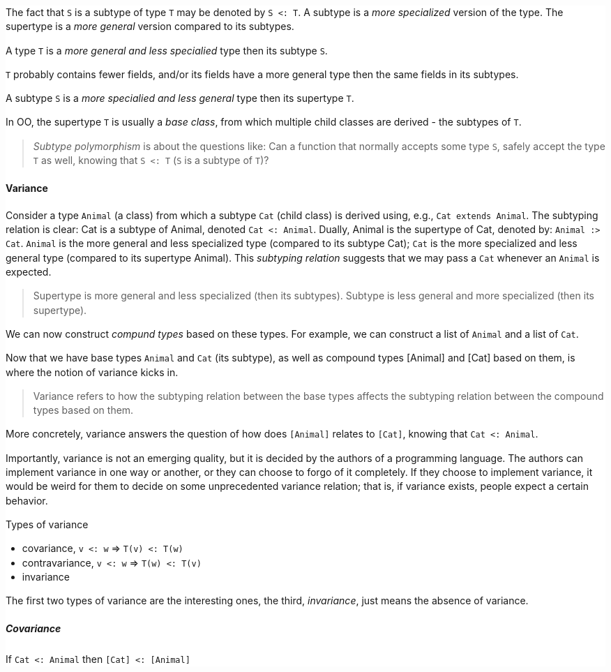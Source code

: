 The fact that `S` is a subtype of type `T` may be denoted by `S <: T`. A subtype is a *more specialized* version of the type. The supertype is a *more general* version compared to its subtypes.

A type `T` is a *more general and less specialied* type then its subtype `S`.

`T` probably contains fewer fields, and/or its fields have a more general type then the same fields in its subtypes.

A subtype `S` is a *more specialied and less general* type then its supertype `T`.

In OO, the supertype `T` is usually a *base class*, from which multiple child classes are derived - the subtypes of `T`.

>*Subtype polymorphism* is about the questions like: Can a function that normally accepts some type `S`, safely accept the type `T` as well, knowing that `S <: T` (`S` is a subtype of `T`)?

#### Variance

Consider a type `Animal` (a class) from which a subtype `Cat` (child class) is derived using, e.g., `Cat extends Animal`. The subtyping relation is clear: Cat is a subtype of Animal, denoted `Cat <: Animal`. Dually, Animal is the supertype of Cat, denoted by: `Animal :> Cat`. `Animal` is the more general and less specialized type (compared to its subtype Cat); `Cat` is the more specialized and less general type (compared to its supertype Animal). This *subtyping relation* suggests that we may pass a `Cat` whenever an `Animal` is expected.

>Supertype is more general and less specialized (then its subtypes). 
>Subtype   is less general and more specialized (then its supertype).

We can now construct *compund types* based on these types. For example, we can construct a list of `Animal` and a list of `Cat`.

Now that we have base types `Animal` and `Cat` (its subtype), as well as compound types [Animal] and [Cat] based on them, is where the notion of variance kicks in.

>Variance refers to how the subtyping relation between the base types affects the subtyping relation between the compound types based on them.

More concretely, variance answers the question of how does `[Animal]` relates to `[Cat]`, knowing that `Cat <: Animal`.

Importantly, variance is not an emerging quality, but it is decided by 
the authors of a programming language. The authors can implement variance in one way or another, or they can choose to forgo of it completely. If they choose to implement variance, it would be weird for them to decide on some unprecedented variance relation; that is, if variance exists, people expect a certain behavior.

Types of variance
- covariance,     `v <: w` ⇒ `T(v) <: T(w)`
- contravariance, `v <: w` ⇒ `T(w) <: T(v)`
- invariance

The first two types of variance are the interesting ones, the third, *invariance*, just means the absence of variance.

##### Covariance

If `Cat <: Animal` then `[Cat] <: [Animal]`


[tf]: https://dl.acm.org/doi/10.1145/99370.99404